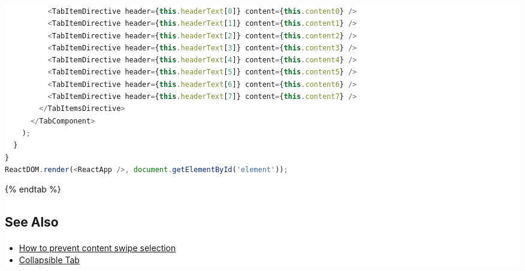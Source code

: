 ```typescript
          <TabItemDirective header={this.headerText[0]} content={this.content0} />
          <TabItemDirective header={this.headerText[1]} content={this.content1} />
          <TabItemDirective header={this.headerText[2]} content={this.content2} />
          <TabItemDirective header={this.headerText[3]} content={this.content3} />
          <TabItemDirective header={this.headerText[4]} content={this.content4} />
          <TabItemDirective header={this.headerText[5]} content={this.content5} />
          <TabItemDirective header={this.headerText[6]} content={this.content6} />
          <TabItemDirective header={this.headerText[7]} content={this.content7} />
        </TabItemsDirective>
      </TabComponent>
    );
  }
}
ReactDOM.render(<ReactApp />, document.getElementById('element'));

```

{% endtab %}

## See Also

* [How to prevent content swipe selection](./how-to/prevent-content-swipe-selection/)
* [Collapsible Tab](./how-to/create-collapsible-tabs/)